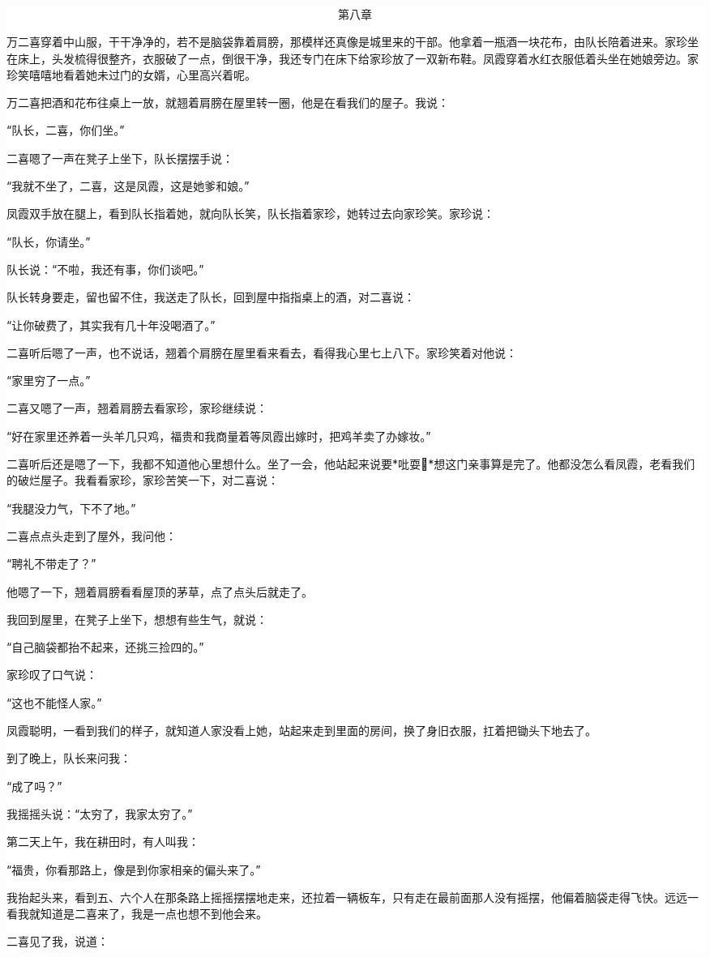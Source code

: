 <center>第八章</center>

万二喜穿着中山服，干干净净的，若不是脑袋靠着肩膀，那模样还真像是城里来的干部。他拿着一瓶酒一块花布，由队长陪着进来。家珍坐在床上，头发梳得很整齐，衣服破了一点，倒很干净，我还专门在床下给家珍放了一双新布鞋。凤霞穿着水红衣服低着头坐在她娘旁边。家珍笑嘻嘻地看着她未过门的女婿，心里高兴着呢。

万二喜把酒和花布往桌上一放，就翘着肩膀在屋里转一圈，他是在看我们的屋子。我说：

“队长，二喜，你们坐。”

二喜嗯了一声在凳子上坐下，队长摆摆手说：

“我就不坐了，二喜，这是凤霞，这是她爹和娘。”

凤霞双手放在腿上，看到队长指着她，就向队长笑，队长指着家珍，她转过去向家珍笑。家珍说：

“队长，你请坐。”

队长说：“不啦，我还有事，你们谈吧。”

队长转身要走，留也留不住，我送走了队长，回到屋中指指桌上的酒，对二喜说：

“让你破费了，其实我有几十年没喝酒了。”

二喜听后嗯了一声，也不说话，翘着个肩膀在屋里看来看去，看得我心里七上八下。家珍笑着对他说：

“家里穷了一点。”

二喜又嗯了一声，翘着肩膀去看家珍，家珍继续说：

“好在家里还养着一头羊几只鸡，福贵和我商量着等凤霞出嫁时，把鸡羊卖了办嫁妆。”

二喜听后还是嗯了一下，我都不知道他心里想什么。坐了一会，他站起来说要*吡耍*想这门亲事算是完了。他都没怎么看凤霞，老看我们的破烂屋子。我看看家珍，家珍苦笑一下，对二喜说：

“我腿没力气，下不了地。”

二喜点点头走到了屋外，我问他：

“聘礼不带走了？”

他嗯了一下，翘着肩膀看看屋顶的茅草，点了点头后就走了。

我回到屋里，在凳子上坐下，想想有些生气，就说：

“自己脑袋都抬不起来，还挑三捡四的。”

家珍叹了口气说：

“这也不能怪人家。”

凤霞聪明，一看到我们的样子，就知道人家没看上她，站起来走到里面的房间，换了身旧衣服，扛着把锄头下地去了。

到了晚上，队长来问我：

“成了吗？”

我摇摇头说：“太穷了，我家太穷了。”

第二天上午，我在耕田时，有人叫我：

“福贵，你看那路上，像是到你家相亲的偏头来了。”

我抬起头来，看到五、六个人在那条路上摇摇摆摆地走来，还拉着一辆板车，只有走在最前面那人没有摇摆，他偏着脑袋走得飞快。远远一看我就知道是二喜来了，我是一点也想不到他会来。

二喜见了我，说道：
